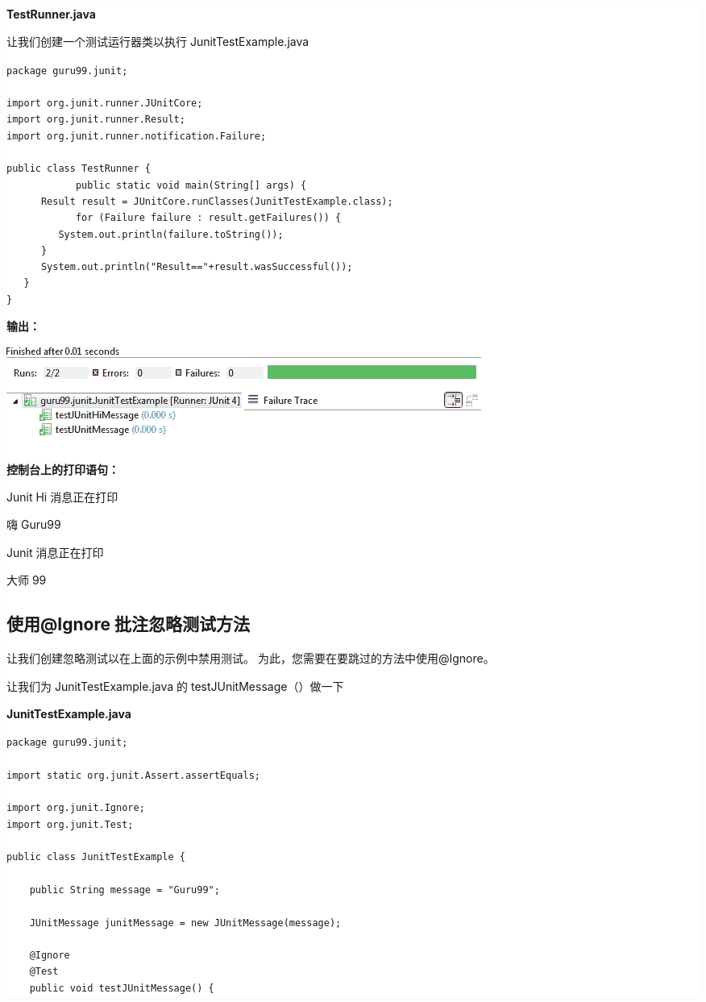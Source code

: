 **TestRunner.java**

让我们创建一个测试运行器类以执行 JunitTestExample.java

```
package guru99.junit;		

import org.junit.runner.JUnitCore;		
import org.junit.runner.Result;		
import org.junit.runner.notification.Failure;		

public class TestRunner {				
			public static void main(String[] args) {									
      Result result = JUnitCore.runClasses(JunitTestExample.class);				
			for (Failure failure : result.getFailures()) {							
         System.out.println(failure.toString());					
      }		
      System.out.println("Result=="+result.wasSuccessful());							
   }		
}      	

```

**输出：**

![JUnit Ignore Test](img/c82ddf5e247b175c795d48191defb1a7.png "JUnit Ignore Test")

**控制台上的打印语句：**

Junit Hi 消息正在打印

嗨 Guru99

Junit 消息正在打印

大师 99

## 使用@Ignore 批注忽略测试方法

让我们创建忽略测试以在上面的示例中禁用测试。 为此，您需要在要跳过的方法中使用@Ignore。

让我们为 JunitTestExample.java 的 testJUnitMessage（）做一下

**JunitTestExample.java**

```
package guru99.junit;		

import static org.junit.Assert.assertEquals;				

import org.junit.Ignore;		
import org.junit.Test;		

public class JunitTestExample {				

    public String message = "Guru99";							

    JUnitMessage junitMessage = new JUnitMessage(message);							

    @Ignore		
    @Test		
    public void testJUnitMessage() {					
```